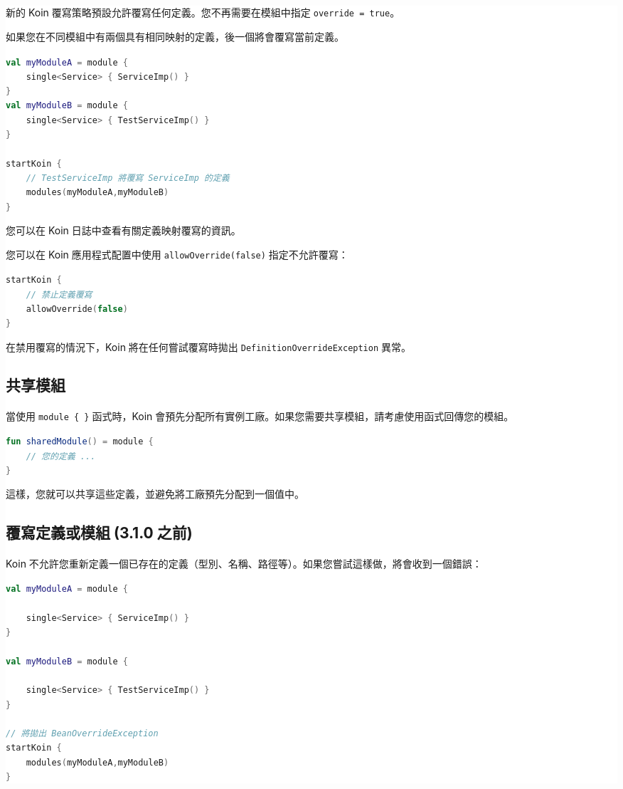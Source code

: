 新的 Koin 覆寫策略預設允許覆寫任何定義。您不再需要在模組中指定 `override = true`。

如果您在不同模組中有兩個具有相同映射的定義，後一個將會覆寫當前定義。

```kotlin
val myModuleA = module {
    single<Service> { ServiceImp() }
}
val myModuleB = module {
    single<Service> { TestServiceImp() }
}

startKoin {
    // TestServiceImp 將覆寫 ServiceImp 的定義
    modules(myModuleA,myModuleB)
}
```

您可以在 Koin 日誌中查看有關定義映射覆寫的資訊。

您可以在 Koin 應用程式配置中使用 `allowOverride(false)` 指定不允許覆寫：

```kotlin
startKoin {
    // 禁止定義覆寫
    allowOverride(false)
}
```

在禁用覆寫的情況下，Koin 將在任何嘗試覆寫時拋出 `DefinitionOverrideException` 異常。

## 共享模組

當使用 `module { }` 函式時，Koin 會預先分配所有實例工廠。如果您需要共享模組，請考慮使用函式回傳您的模組。

```kotlin
fun sharedModule() = module {
    // 您的定義 ...
}
```

這樣，您就可以共享這些定義，並避免將工廠預先分配到一個值中。

## 覆寫定義或模組 (3.1.0 之前)

Koin 不允許您重新定義一個已存在的定義（型別、名稱、路徑等）。如果您嘗試這樣做，將會收到一個錯誤：

```kotlin
val myModuleA = module {

    single<Service> { ServiceImp() }
}

val myModuleB = module {

    single<Service> { TestServiceImp() }
}

// 將拋出 BeanOverrideException
startKoin {
    modules(myModuleA,myModuleB)
}
```
